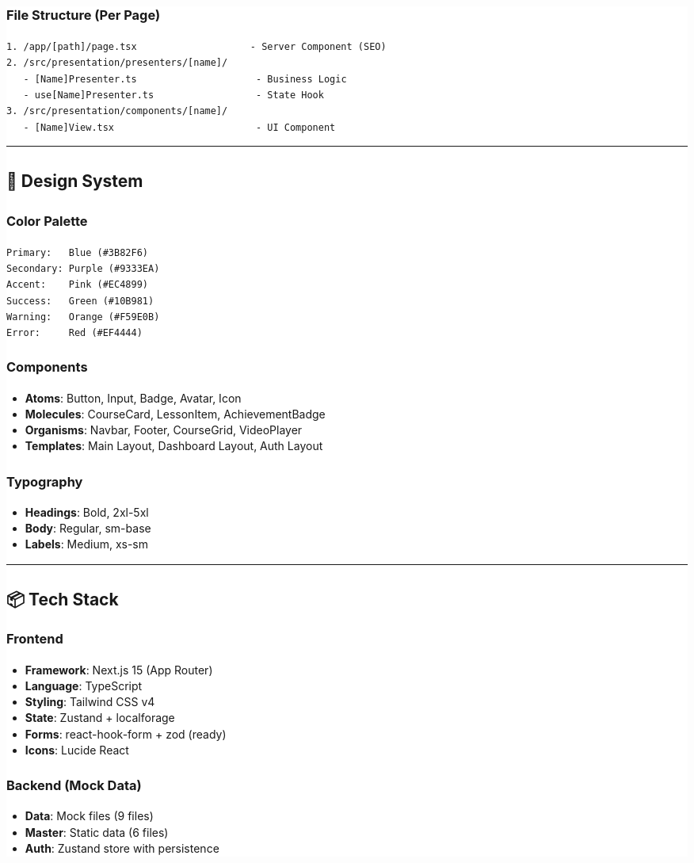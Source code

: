 ### File Structure (Per Page)
```
1. /app/[path]/page.tsx                    - Server Component (SEO)
2. /src/presentation/presenters/[name]/    
   - [Name]Presenter.ts                     - Business Logic
   - use[Name]Presenter.ts                  - State Hook
3. /src/presentation/components/[name]/
   - [Name]View.tsx                         - UI Component
```

---

## 🎨 Design System

### Color Palette
```
Primary:   Blue (#3B82F6)
Secondary: Purple (#9333EA)
Accent:    Pink (#EC4899)
Success:   Green (#10B981)
Warning:   Orange (#F59E0B)
Error:     Red (#EF4444)
```

### Components
- **Atoms**: Button, Input, Badge, Avatar, Icon
- **Molecules**: CourseCard, LessonItem, AchievementBadge
- **Organisms**: Navbar, Footer, CourseGrid, VideoPlayer
- **Templates**: Main Layout, Dashboard Layout, Auth Layout

### Typography
- **Headings**: Bold, 2xl-5xl
- **Body**: Regular, sm-base
- **Labels**: Medium, xs-sm

---

## 📦 Tech Stack

### Frontend
- **Framework**: Next.js 15 (App Router)
- **Language**: TypeScript
- **Styling**: Tailwind CSS v4
- **State**: Zustand + localforage
- **Forms**: react-hook-form + zod (ready)
- **Icons**: Lucide React

### Backend (Mock Data)
- **Data**: Mock files (9 files)
- **Master**: Static data (6 files)
- **Auth**: Zustand store with persistence
